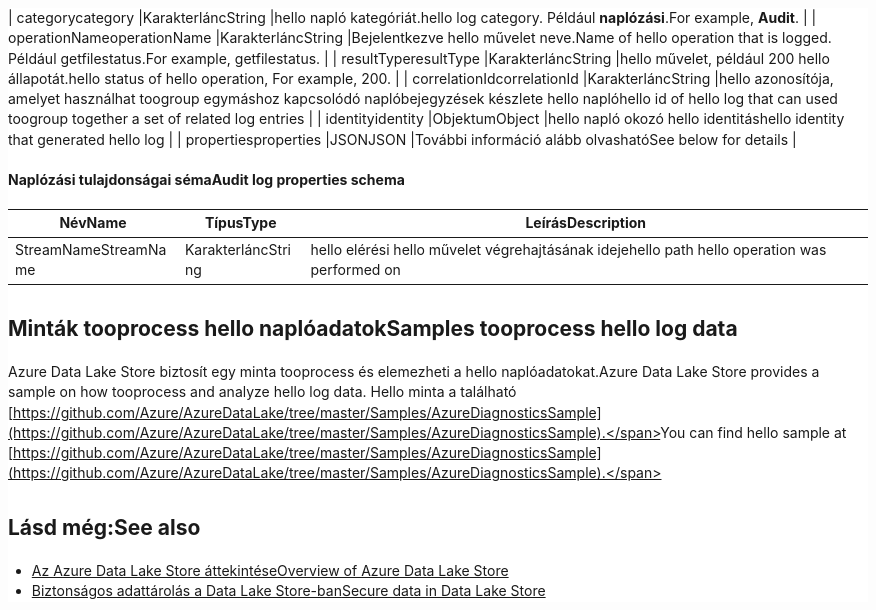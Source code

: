| <span data-ttu-id="4408e-230">category</span><span class="sxs-lookup"><span data-stu-id="4408e-230">category</span></span> |<span data-ttu-id="4408e-231">Karakterlánc</span><span class="sxs-lookup"><span data-stu-id="4408e-231">String</span></span> |<span data-ttu-id="4408e-232">hello napló kategóriát.</span><span class="sxs-lookup"><span data-stu-id="4408e-232">hello log category.</span></span> <span data-ttu-id="4408e-233">Például **naplózási**.</span><span class="sxs-lookup"><span data-stu-id="4408e-233">For example, **Audit**.</span></span> |
| <span data-ttu-id="4408e-234">operationName</span><span class="sxs-lookup"><span data-stu-id="4408e-234">operationName</span></span> |<span data-ttu-id="4408e-235">Karakterlánc</span><span class="sxs-lookup"><span data-stu-id="4408e-235">String</span></span> |<span data-ttu-id="4408e-236">Bejelentkezve hello művelet neve.</span><span class="sxs-lookup"><span data-stu-id="4408e-236">Name of hello operation that is logged.</span></span> <span data-ttu-id="4408e-237">Például getfilestatus.</span><span class="sxs-lookup"><span data-stu-id="4408e-237">For example, getfilestatus.</span></span> |
| <span data-ttu-id="4408e-238">resultType</span><span class="sxs-lookup"><span data-stu-id="4408e-238">resultType</span></span> |<span data-ttu-id="4408e-239">Karakterlánc</span><span class="sxs-lookup"><span data-stu-id="4408e-239">String</span></span> |<span data-ttu-id="4408e-240">hello művelet, például 200 hello állapotát.</span><span class="sxs-lookup"><span data-stu-id="4408e-240">hello status of hello operation, For example, 200.</span></span> |
| <span data-ttu-id="4408e-241">correlationId</span><span class="sxs-lookup"><span data-stu-id="4408e-241">correlationId</span></span> |<span data-ttu-id="4408e-242">Karakterlánc</span><span class="sxs-lookup"><span data-stu-id="4408e-242">String</span></span> |<span data-ttu-id="4408e-243">hello azonosítója, amelyet használhat toogroup egymáshoz kapcsolódó naplóbejegyzések készlete hello napló</span><span class="sxs-lookup"><span data-stu-id="4408e-243">hello id of hello log that can used toogroup together a set of related log entries</span></span> |
| <span data-ttu-id="4408e-244">identity</span><span class="sxs-lookup"><span data-stu-id="4408e-244">identity</span></span> |<span data-ttu-id="4408e-245">Objektum</span><span class="sxs-lookup"><span data-stu-id="4408e-245">Object</span></span> |<span data-ttu-id="4408e-246">hello napló okozó hello identitás</span><span class="sxs-lookup"><span data-stu-id="4408e-246">hello identity that generated hello log</span></span> |
| <span data-ttu-id="4408e-247">properties</span><span class="sxs-lookup"><span data-stu-id="4408e-247">properties</span></span> |<span data-ttu-id="4408e-248">JSON</span><span class="sxs-lookup"><span data-stu-id="4408e-248">JSON</span></span> |<span data-ttu-id="4408e-249">További információ alább olvasható</span><span class="sxs-lookup"><span data-stu-id="4408e-249">See below for details</span></span> |

#### <a name="audit-log-properties-schema"></a><span data-ttu-id="4408e-250">Naplózási tulajdonságai séma</span><span class="sxs-lookup"><span data-stu-id="4408e-250">Audit log properties schema</span></span>
| <span data-ttu-id="4408e-251">Név</span><span class="sxs-lookup"><span data-stu-id="4408e-251">Name</span></span> | <span data-ttu-id="4408e-252">Típus</span><span class="sxs-lookup"><span data-stu-id="4408e-252">Type</span></span> | <span data-ttu-id="4408e-253">Leírás</span><span class="sxs-lookup"><span data-stu-id="4408e-253">Description</span></span> |
| --- | --- | --- |
| <span data-ttu-id="4408e-254">StreamName</span><span class="sxs-lookup"><span data-stu-id="4408e-254">StreamName</span></span> |<span data-ttu-id="4408e-255">Karakterlánc</span><span class="sxs-lookup"><span data-stu-id="4408e-255">String</span></span> |<span data-ttu-id="4408e-256">hello elérési hello művelet végrehajtásának ideje</span><span class="sxs-lookup"><span data-stu-id="4408e-256">hello path hello operation was performed on</span></span> |

## <a name="samples-tooprocess-hello-log-data"></a><span data-ttu-id="4408e-257">Minták tooprocess hello naplóadatok</span><span class="sxs-lookup"><span data-stu-id="4408e-257">Samples tooprocess hello log data</span></span>
<span data-ttu-id="4408e-258">Azure Data Lake Store biztosít egy minta tooprocess és elemezheti a hello naplóadatokat.</span><span class="sxs-lookup"><span data-stu-id="4408e-258">Azure Data Lake Store provides a sample on how tooprocess and analyze hello log data.</span></span> <span data-ttu-id="4408e-259">Hello minta a található [https://github.com/Azure/AzureDataLake/tree/master/Samples/AzureDiagnosticsSample](https://github.com/Azure/AzureDataLake/tree/master/Samples/AzureDiagnosticsSample).</span><span class="sxs-lookup"><span data-stu-id="4408e-259">You can find hello sample at [https://github.com/Azure/AzureDataLake/tree/master/Samples/AzureDiagnosticsSample](https://github.com/Azure/AzureDataLake/tree/master/Samples/AzureDiagnosticsSample).</span></span> 

## <a name="see-also"></a><span data-ttu-id="4408e-260">Lásd még:</span><span class="sxs-lookup"><span data-stu-id="4408e-260">See also</span></span>
* [<span data-ttu-id="4408e-261">Az Azure Data Lake Store áttekintése</span><span class="sxs-lookup"><span data-stu-id="4408e-261">Overview of Azure Data Lake Store</span></span>](data-lake-store-overview.md)
* [<span data-ttu-id="4408e-262">Biztonságos adattárolás a Data Lake Store-ban</span><span class="sxs-lookup"><span data-stu-id="4408e-262">Secure data in Data Lake Store</span></span>](data-lake-store-secure-data.md)

